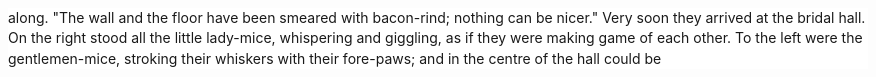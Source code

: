 along.
"The
wall
and
the
floor
have
been
smeared
with
bacon-rind;
nothing
can
be
nicer."
Very
soon
they
arrived
at
the
bridal
hall.
On
the
right
stood
all
the
little
lady-mice,
whispering
and
giggling,
as
if
they
were
making
game
of
each
other.
To
the
left
were
the
gentlemen-mice,
stroking
their
whiskers
with
their
fore-paws;
and
in
the
centre
of
the
hall
could
be